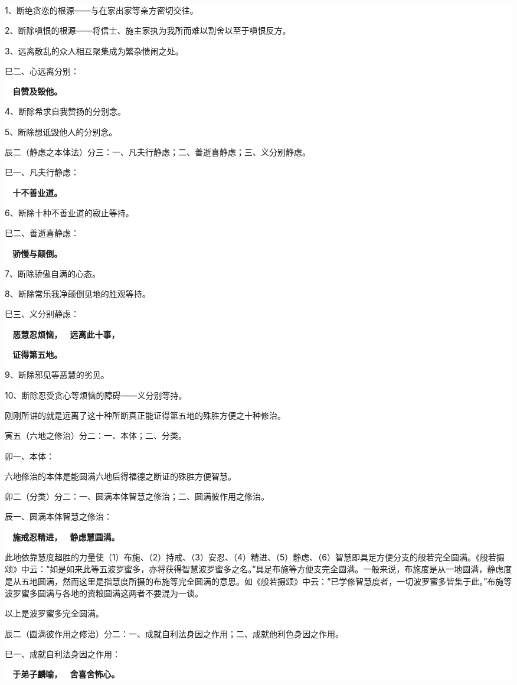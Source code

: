 1、断绝贪恋的根源——与在家出家等亲方密切交往。

2、断除嗔恨的根源——将信士、施主家执为我所而难以割舍以至于嗔恨反方。

3、远离散乱的众人相互聚集成为繁杂愦闹之处。

巳二、心远离分别：

**&nbsp;&nbsp;&nbsp;&nbsp;自赞及毁他。**

4、断除希求自我赞扬的分别念。

5、断除想诋毁他人的分别念。

辰二（静虑之本体法）分三：一、凡夫行静虑；二、善逝喜静虑；三、义分别静虑。

巳一、凡夫行静虑：

**&nbsp;&nbsp;&nbsp;&nbsp;十不善业道。**

6、断除十种不善业道的寂止等持。

巳二、善逝喜静虑：

**&nbsp;&nbsp;&nbsp;&nbsp;骄慢与颠倒。**

7、断除骄傲自满的心态。

8、断除常乐我净颠倒见地的胜观等持。

巳三、义分别静虑：

**&nbsp;&nbsp;&nbsp;&nbsp;恶慧忍烦恼，&nbsp;&nbsp;&nbsp;&nbsp;远离此十事，**

**&nbsp;&nbsp;&nbsp;&nbsp;证得第五地。**

9、断除邪见等恶慧的劣见。

10、断除忍受贪心等烦恼的障碍——义分别等持。

刚刚所讲的就是远离了这十种所断真正能证得第五地的殊胜方便之十种修治。

寅五（六地之修治）分二：一、本体；二、分类。

卯一、本体：

六地修治的本体是能圆满六地后得福德之断证的殊胜方便智慧。

卯二（分类）分二：一、圆满本体智慧之修治；二、圆满彼作用之修治。

辰一、圆满本体智慧之修治：

**&nbsp;&nbsp;&nbsp;&nbsp;施戒忍精进，&nbsp;&nbsp;&nbsp;&nbsp;静虑慧圆满。**

此地依靠慧度超胜的力量使（1）布施、（2）持戒、（3）安忍、（4）精进、（5）静虑、（6）智慧即具足方便分支的般若完全圆满。《般若摄颂》中云：“如是如来此等五波罗蜜多，亦将获得智慧波罗蜜多之名。”具足布施等方便支完全圆满。一般来说，布施度是从一地圆满，静虑度是从五地圆满，然而这里是指慧度所摄的布施等完全圆满的意思。如《般若摄颂》中云：“已学修智慧度者，一切波罗蜜多皆集于此。”布施等波罗蜜多圆满与各地的资粮圆满这两者不要混为一谈。

以上是波罗蜜多完全圆满。

辰二（圆满彼作用之修治）分二：一、成就自利法身因之作用；二、成就他利色身因之作用。

巳一、成就自利法身因之作用：

**&nbsp;&nbsp;&nbsp;&nbsp;于弟子麟喻，&nbsp;&nbsp;&nbsp;&nbsp;舍喜舍怖心。**

